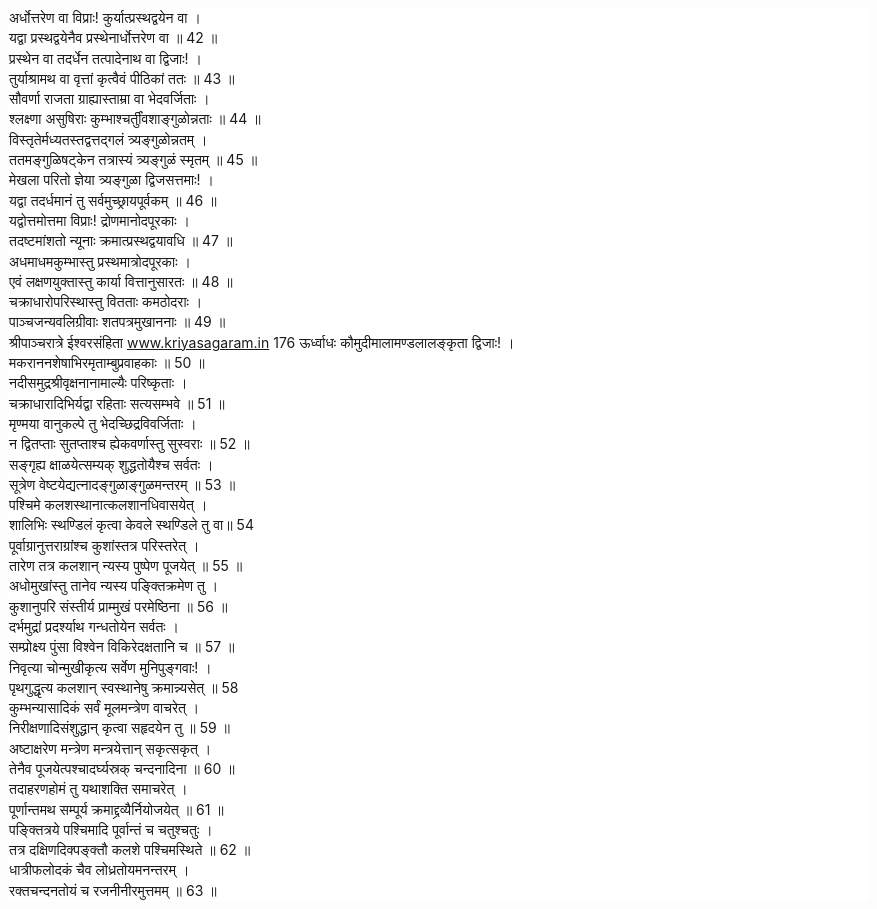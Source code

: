 अर्धोत्तरेण वा विप्राः! कुर्यात्प्रस्थद्वयेन वा ।  
यद्वा प्रस्थद्वयेनैव प्रस्थेनार्धोत्तरेण वा ॥ 42 ॥  
प्रस्थेन वा तदर्धेन तत्पादेनाथ वा द्विजाः! ।  
तुर्याश्रामथ वा वृत्तां कृत्वैवं पीठिकां ततः ॥ 43 ॥  
सौवर्णा राजता ग्राह्यास्ताम्रा वा भेदवर्जिताः ।  
श्लक्ष्णा असुषिराः कुम्भाश्चर्तुींवशाङ्गुळोन्नताः ॥ 44 ॥  
विस्तृतेर्मध्यतस्तद्वत्तद्गलं त्र्यङ्गुळोन्नतम्
।  
ततमङ्गुळिषट्केन तत्रास्यं त्र्यङ्गुळं स्मृतम्
॥ 45 ॥  
मेखला परितो ज्ञेया त्र्यङ्गुळा द्विजसत्तमाः! ।  
यद्वा तदर्धमानं तु सर्वमुच्छ्रायपूर्वकम्
॥ 46 ॥  
यद्वोत्तमोत्तमा विप्राः! द्रोणमानोदपूरकाः ।  
तदष्टमांशतो न्यूनाः क्रमात्प्रस्थद्वयावधि ॥ 47 ॥  
अधमाधमकुम्भास्तु प्रस्थमात्रोदपूरकाः ।  
एवं लक्षणयुक्तास्तु कार्या वित्तानुसारतः ॥ 48 ॥  
चक्राधारोपरिस्थास्तु वितताः कमठोदराः ।  
पाञ्चजन्यवलिग्रीवाः शतपत्रमुखाननाः ॥ 49 ॥  
श्रीपाञ्चरात्रे ईश्वरसंहिता
www.kriyasagaram.in 176
ऊर्ध्वाधः कौमुदीमालामण्डलालङ्कृता द्विजाः! ।  
मकराननशेषाभिरमृताम्बुप्रवाहकाः ॥ 50 ॥  
नदीसमुद्रश्रीवृक्षनानामाल्यैः परिष्कृताः ।  
चक्राधारादिभिर्यद्वा रहिताः सत्यसम्भवे ॥ 51 ॥  
मृण्मया वानुकल्पे तु भेदच्छिद्रविवर्जिताः ।  
न द्वितप्ताः सुतप्ताश्च ह्येकवर्णास्तु सुस्वराः ॥ 52 ॥  
सङ्गृह्य क्षाळयेत्सम्यक् शुद्धतोयैश्च सर्वतः ।  
सूत्रेण वेष्टयेद्यत्नादङ्गुळाङ्गुळमन्तरम्
॥ 53 ॥  
पश्चिमे कलशस्थानात्कलशानधिवासयेत्
।  
शालिभिः स्थण्डिलं कृत्वा केवले स्थण्डिले तु वा॥ 54  
पूर्वाग्रानुत्तराग्रांश्च कुशांस्तत्र परिस्तरेत्
।  
तारेण तत्र कलशान्
न्यस्य पुष्पेण पूजयेत्
॥ 55 ॥  
अधोमुखांस्तु तानेव न्यस्य पङ्क्तिक्रमेण तु ।  
कुशानुपरि संस्तीर्य प्राम्मुखं परमेष्ठिना ॥ 56 ॥  
दर्भमुद्रां प्रदर्श्याथ गन्धतोयेन सर्वतः ।  
सम्प्रोक्ष्य पुंसा विश्वेन विकिरेदक्षतानि च ॥ 57 ॥  
निवृत्या चोन्मुखीकृत्य सर्वेण मुनिपुङ्गवाः! ।  
पृथगुद्धृत्य कलशान्
स्वस्थानेषु क्रमान्न्यसेत्
॥ 58   
कुम्भन्यासादिकं सर्वं मूलमन्त्रेण वाचरेत्
।  
निरीक्षणादिसंशुद्धान्
कृत्वा सहृदयेन तु ॥ 59 ॥  
अष्टाक्षरेण मन्त्रेण मन्त्रयेत्तान्
सकृत्सकृत्
।  
तेनैव पूजयेत्पश्चादर्घ्यस्रक् चन्दनादिना ॥ 60 ॥  
तदाहरणहोमं तु यथाशक्ति समाचरेत्
।  
पूर्णान्तमथ सम्पूर्य क्रमाद्द्रव्यैर्नियोजयेत्
॥ 61 ॥  
पङ्क्तित्रये पश्चिमादि पूर्वान्तं च चतुश्चतुः ।  
तत्र दक्षिणदिक्पङ्क्तौ कलशे पश्चिमस्थिते ॥ 62 ॥  
धात्रीफलोदकं चैव लोध्रतोयमनन्तरम्
।  
रक्तचन्दनतोयं च रजनीनीरमुत्तमम्
॥ 63 ॥  